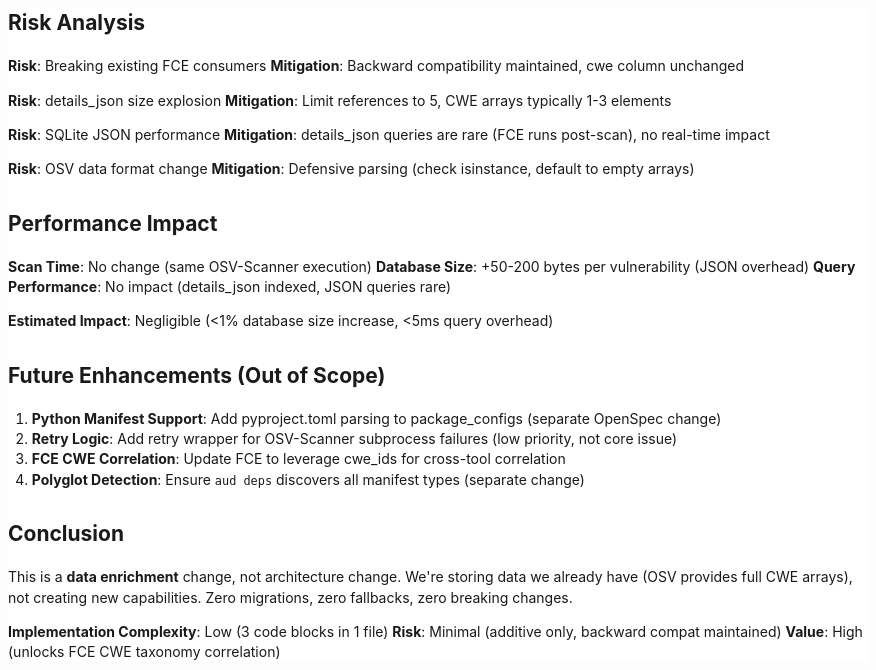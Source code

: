 ## Risk Analysis

**Risk**: Breaking existing FCE consumers
**Mitigation**: Backward compatibility maintained, cwe column unchanged

**Risk**: details_json size explosion
**Mitigation**: Limit references to 5, CWE arrays typically 1-3 elements

**Risk**: SQLite JSON performance
**Mitigation**: details_json queries are rare (FCE runs post-scan), no real-time impact

**Risk**: OSV data format change
**Mitigation**: Defensive parsing (check isinstance, default to empty arrays)

## Performance Impact

**Scan Time**: No change (same OSV-Scanner execution)
**Database Size**: +50-200 bytes per vulnerability (JSON overhead)
**Query Performance**: No impact (details_json indexed, JSON queries rare)

**Estimated Impact**: Negligible (<1% database size increase, <5ms query overhead)

## Future Enhancements (Out of Scope)

1. **Python Manifest Support**: Add pyproject.toml parsing to package_configs (separate OpenSpec change)
2. **Retry Logic**: Add retry wrapper for OSV-Scanner subprocess failures (low priority, not core issue)
3. **FCE CWE Correlation**: Update FCE to leverage cwe_ids for cross-tool correlation
4. **Polyglot Detection**: Ensure `aud deps` discovers all manifest types (separate change)

## Conclusion

This is a **data enrichment** change, not architecture change. We're storing data we already have (OSV provides full CWE arrays), not creating new capabilities. Zero migrations, zero fallbacks, zero breaking changes.

**Implementation Complexity**: Low (3 code blocks in 1 file)
**Risk**: Minimal (additive only, backward compat maintained)
**Value**: High (unlocks FCE CWE taxonomy correlation)
